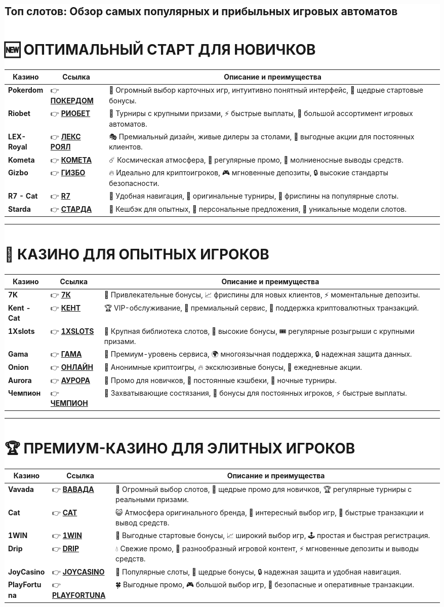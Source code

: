 ## Топ слотов: Обзор самых популярных и прибыльных игровых автоматов
# 🆕 ОПТИМАЛЬНЫЙ СТАРТ ДЛЯ НОВИЧКОВ

| Казино        | Ссылка                                              | Описание и преимущества                                                                     |
| ------------- | --------------------------------------------------- | ------------------------------------------------------------------------------------------- |
| **Pokerdom**  | 👉 [**ПОКЕРДОМ**](https://brandplay.link/FwVc4f)    | 💎 Огромный выбор карточных игр, интуитивно понятный интерфейс, 🎁 щедрые стартовые бонусы. |
| **Riobet**    | 👉 [**РИОБЕТ**](https://brandplay.link/TnjsxFvH)    | 🌟 Турниры с крупными призами, ⚡ быстрые выплаты, 🎲 большой ассортимент игровых автоматов. |
| **LEX-Royal** | 👉 [**ЛЕКС РОЯЛ**](https://brandplay.link/VMqNXPFs) | 🎭 Премиальный дизайн, живые дилеры за столами, 🎁 выгодные акции для постоянных клиентов.  |
| **Kometa**    | 👉 [**КОМЕТА**](https://brandplay.link/jHzFFYGv)    | ☄️ Космическая атмосфера, 🎁 регулярные промо, 🚀 молниеносные выводы средств.              |
| **Gizbo**     | 👉 [**ГИЗБО**](https://brandplay.link/rvzLrVLp)     | 🔥 Идеально для криптоигроков, 🎮 мгновенные депозиты, 🔒 высокие стандарты безопасности.   |
| **R7 - Cat**  | 👉 [**R7**](https://brandplay.link/dByFXP7h)        | 🎉 Удобная навигация, 🌟 оригинальные турниры, 🎁 фриспины на популярные слоты.             |
| **Starda**    | 👉 [**СТАРДА**](https://brandplay.link/HDcDrxLk)    | 🚀 Кешбэк для опытных, 🤑 персональные предложения, 🎰 уникальные модели слотов.            |

***

# 🌟 КАЗИНО ДЛЯ ОПЫТНЫХ ИГРОКОВ

| Казино         | Ссылка                                                                                           | Описание и преимущества                                                                       |
| -------------- | ------------------------------------------------------------------------------------------------ | --------------------------------------------------------------------------------------------- |
| **7K**         | 👉 [**7К**](https://brandplay.link/dd46bNgD)                                                     | 🔔 Привлекательные бонусы, 📈 фриспины для новых клиентов, ⚡ моментальные депозиты.           |
| **Kent - Cat** | 👉 [**КЕНТ**](https://brandplay.link/XRH1g6Vb)                                                   | 🏆 VIP-обслуживание, 💎 премиальный сервис, 📲 поддержка криптовалютных транзакций.           |
| **1Xslots**    | 👉 [**1XSLOTS**](https://brandplay.link/J2ZbqMPZ)                                                | 🎰 Крупная библиотека слотов, 🎁 высокие бонусы, 🎟️ регулярные розыгрыши с крупными призами. |
| **Gama**       | 👉 [**ГАМА**](https://brandplay.link/RD52jZbL)                                                   | 💎 Премиум-уровень сервиса, 🌍 многоязычная поддержка, 🔒 надежная защита данных.             |
| **Onion**      | 👉 [**ОНЛАЙН**](https://brandplay.link/8LcS6Djb)                                                 | 🧅 Анонимные криптоигры, 🔥 эксклюзивные бонусы, 💸 ежедневные акции.                         |
| **Aurora**     | 👉 [**АУРОРА**](https://10trafic-stat2.com/click/668546556bcc6313411604bc/6766/13031/subaccount) | 🌌 Промо для новичков, 🤑 постоянные кэшбеки, 🚀 ночные турниры.                              |
| **Чемпион**    | 👉 [**ЧЕМПИОН**](https://temon-gter.cfd/go/9n8?p56190p303844p3509t17502)                         | 🏅 Захватывающие состязания, 🎁 бонусы для постоянных игроков, ⚡ быстрые выплаты.             |

***

# 🏆 ПРЕМИУМ-КАЗИНО ДЛЯ ЭЛИТНЫХ ИГРОКОВ

| Казино          | Ссылка                                                                                                       | Описание и преимущества                                                                            |
| --------------- | ------------------------------------------------------------------------------------------------------------ | -------------------------------------------------------------------------------------------------- |
| **Vavada**      | 👉 [**ВАВАДА**](https://partnervavadarv.com?promo=75590753-cc8b-4c4a-8d71-99b7a2293439-jud\&target=register) | 🌟 Огромный выбор слотов, 🎁 щедрые промо для новичков, 🏆 регулярные турниры с реальными призами. |
| **Cat**         | 👉 [**CAT**](https://catchthecatthree.com/d1bfb4f94)                                                         | 😺 Атмосфера оригинального бренда, 🎰 интересный выбор игр, 💸 быстрые транзакции и вывод средств. |
| **1WIN**        | 👉 [**1WIN**](https://brandplay.link/9sD8CZLQ)                                                               | 🌟 Выгодные стартовые бонусы, 📈 широкий выбор игр, 🕹️ простая и быстрая регистрация.             |
| **Drip**        | 👉 [**DRIP**](https://drp-irrs01.com/c4bf3bd2f)                                                              | 💧 Свежие промо, 🎰 разнообразный игровой контент, ⚡ мгновенные депозиты и выводы средств.         |
| **JoyCasino**   | 👉 [**JOYCASINO**](https://rpc30.call2me.pro/?/ru/registration?apkpop=0\&partner=p24970p3289525p8e5d)        | 🎉 Популярные слоты, 🎁 щедрые бонусы, 🔒 надежная защита и удобная навигация.                     |
| **PlayFortuna** | 👉 [**PLAYFORTUNA**](https://4v4rg0e52p.com/alt/playfortuna?27f770988db651f9cc8f16742d88cecd)                | 🍀 Выгодные промо, 🎮 большой выбор игр, 🏦 безопасные и оперативные транзакции.                   |
